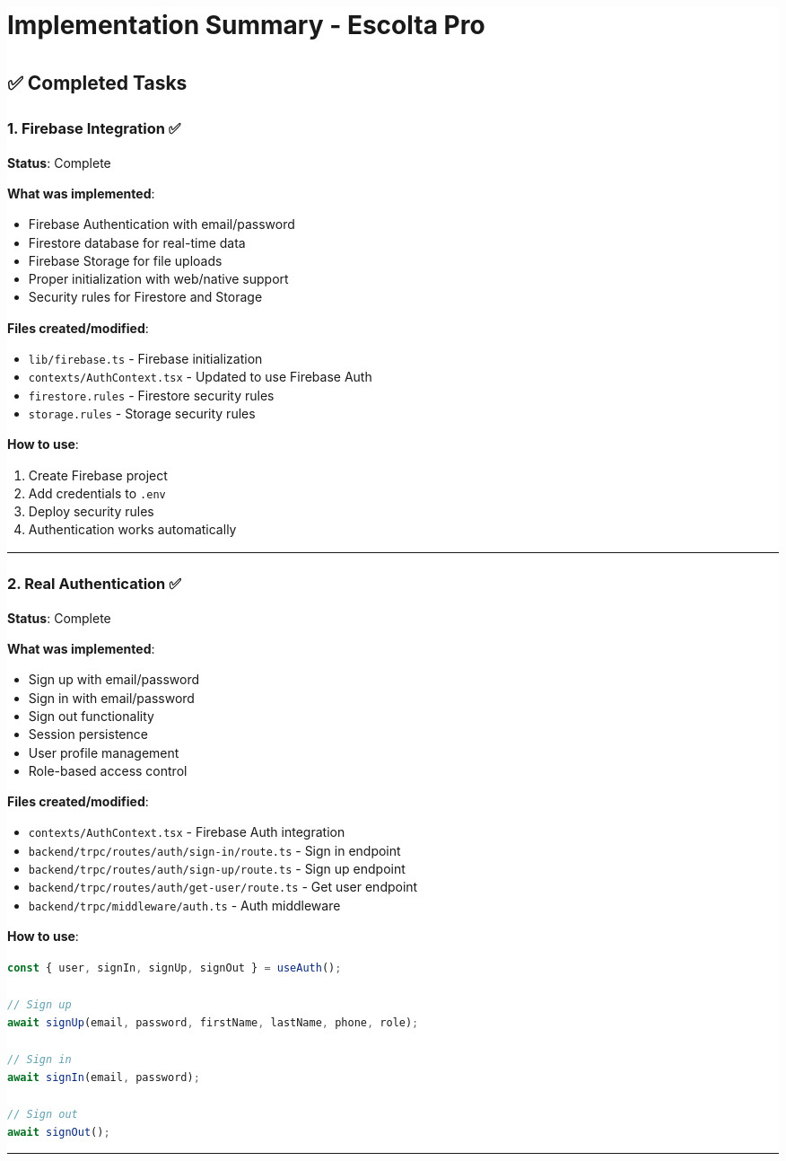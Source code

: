 # Implementation Summary - Escolta Pro

## ✅ Completed Tasks

### 1. Firebase Integration ✅
**Status**: Complete

**What was implemented**:
- Firebase Authentication with email/password
- Firestore database for real-time data
- Firebase Storage for file uploads
- Proper initialization with web/native support
- Security rules for Firestore and Storage

**Files created/modified**:
- `lib/firebase.ts` - Firebase initialization
- `contexts/AuthContext.tsx` - Updated to use Firebase Auth
- `firestore.rules` - Firestore security rules
- `storage.rules` - Storage security rules

**How to use**:
1. Create Firebase project
2. Add credentials to `.env`
3. Deploy security rules
4. Authentication works automatically

---

### 2. Real Authentication ✅
**Status**: Complete

**What was implemented**:
- Sign up with email/password
- Sign in with email/password
- Sign out functionality
- Session persistence
- User profile management
- Role-based access control

**Files created/modified**:
- `contexts/AuthContext.tsx` - Firebase Auth integration
- `backend/trpc/routes/auth/sign-in/route.ts` - Sign in endpoint
- `backend/trpc/routes/auth/sign-up/route.ts` - Sign up endpoint
- `backend/trpc/routes/auth/get-user/route.ts` - Get user endpoint
- `backend/trpc/middleware/auth.ts` - Auth middleware

**How to use**:
```typescript
const { user, signIn, signUp, signOut } = useAuth();

// Sign up
await signUp(email, password, firstName, lastName, phone, role);

// Sign in
await signIn(email, password);

// Sign out
await signOut();
```

---